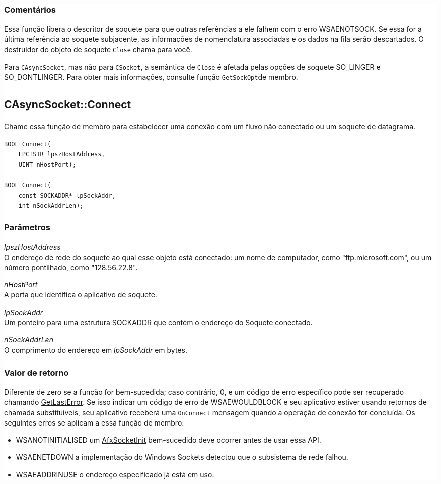 ### <a name="remarks"></a>Comentários

Essa função libera o descritor de soquete para que outras referências a ele falhem com o erro WSAENOTSOCK. Se essa for a última referência ao soquete subjacente, as informações de nomenclatura associadas e os dados na fila serão descartados. O destruidor do objeto de soquete `Close` chama para você.

Para `CAsyncSocket`, mas não para `CSocket`, a semântica de `Close` é afetada pelas opções de soquete SO_LINGER e SO_DONTLINGER. Para obter mais informações, consulte função `GetSockOpt`de membro.

##  <a name="connect"></a>  CAsyncSocket::Connect

Chame essa função de membro para estabelecer uma conexão com um fluxo não conectado ou um soquete de datagrama.

```
BOOL Connect(
    LPCTSTR lpszHostAddress,
    UINT nHostPort);

BOOL Connect(
    const SOCKADDR* lpSockAddr,
    int nSockAddrLen);
```

### <a name="parameters"></a>Parâmetros

*lpszHostAddress*<br/>
O endereço de rede do soquete ao qual esse objeto está conectado: um nome de computador, como "ftp.microsoft.com", ou um número pontilhado, como "128.56.22.8".

*nHostPort*<br/>
A porta que identifica o aplicativo de soquete.

*lpSockAddr*<br/>
Um ponteiro para uma estrutura [SOCKADDR](/windows/win32/winsock/sockaddr-2) que contém o endereço do Soquete conectado.

*nSockAddrLen*<br/>
O comprimento do endereço em *lpSockAddr* em bytes.

### <a name="return-value"></a>Valor de retorno

Diferente de zero se a função for bem-sucedida; caso contrário, 0, e um código de erro específico pode ser recuperado chamando [GetLastError](#getlasterror). Se isso indicar um código de erro de WSAEWOULDBLOCK e seu aplicativo estiver usando retornos de chamada substituíveis, seu aplicativo receberá uma `OnConnect` mensagem quando a operação de conexão for concluída. Os seguintes erros se aplicam a essa função de membro:

- WSANOTINITIALISED um [AfxSocketInit](../../mfc/reference/application-information-and-management.md#afxsocketinit) bem-sucedido deve ocorrer antes de usar essa API.

- WSAENETDOWN a implementação do Windows Sockets detectou que o subsistema de rede falhou.

- WSAEADDRINUSE o endereço especificado já está em uso.
